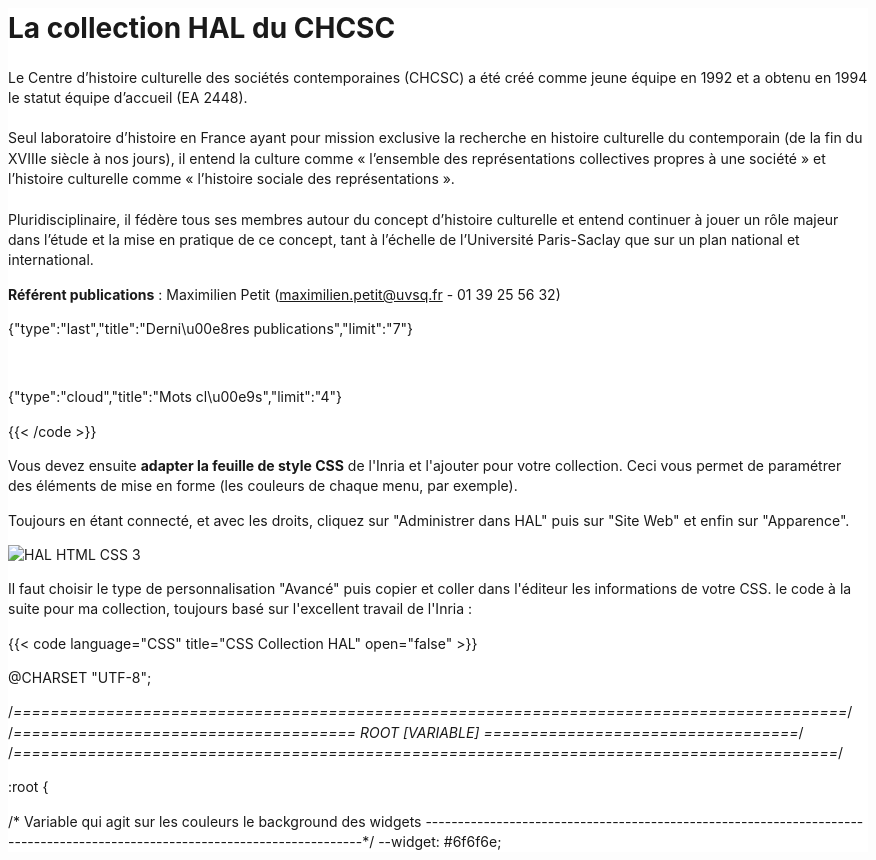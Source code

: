 <div class="row">
<div class="Gauche col-md-8">
<h1 class="titre-h1">La collection HAL du CHCSC</h1>
<p></p>
<p style="text-align: center;"><iframe src="https://www.youtube.com/embed/KvNFOVob9Kc" width="560" height="315"></iframe></p>
<p></p>
<p class="paragraphes">Le Centre d&rsquo;histoire culturelle des soci&eacute;t&eacute;s contemporaines (CHCSC) a &eacute;t&eacute; cr&eacute;&eacute; comme jeune &eacute;quipe en 1992 et a obtenu en 1994 le statut &eacute;quipe d&rsquo;accueil (EA 2448).<br /><br />Seul laboratoire d&rsquo;histoire en France ayant pour mission exclusive la recherche en histoire culturelle du contemporain (de la fin du XVIIIe si&egrave;cle &agrave; nos jours), il entend la culture comme &laquo; l&rsquo;ensemble des repr&eacute;sentations collectives propres &agrave; une soci&eacute;t&eacute; &raquo; et l&rsquo;histoire culturelle comme &laquo; l&rsquo;histoire sociale des repr&eacute;sentations &raquo;.<br /><br />Pluridisciplinaire, il f&eacute;d&egrave;re tous ses membres autour du concept d&rsquo;histoire culturelle et entend continuer &agrave; jouer un r&ocirc;le majeur dans l&rsquo;&eacute;tude et la mise en pratique de ce concept, tant &agrave; l&rsquo;&eacute;chelle de l&rsquo;Universit&eacute; Paris-Saclay que sur un plan national et international.</p>
<p class="paragraphes"></p>
<p class="paragraphes"><strong>R&eacute;f&eacute;rent publications</strong> : Maximilien Petit (<a href="mailto:maximilien.petit@uvsq.fr">maximilien.petit@uvsq.fr</a> - 01 39 25 56 32)</p>
<p class="paragraphes"></p>
<widget>{"type":"last","title":"Derni\u00e8res publications","limit":"7"}</widget></div>
<div class="Droite col-md-4">
<p>&nbsp;</p>
<widget>{"type":"cloud","title":"Mots cl\u00e9s","limit":"4"}</widget></div>
</div>


{{< /code >}}

Vous devez ensuite **adapter la feuille de style CSS** de l'Inria et l'ajouter pour votre collection. Ceci vous permet de paramétrer des éléments de mise en forme (les couleurs de chaque menu, par exemple). 

Toujours en étant connecté, et avec les droits, cliquez sur "Administrer dans HAL" puis sur "Site Web" et enfin sur "Apparence".

<img src="/MP/images/hal_3.png" alt="HAL HTML CSS 3" style="width:100%; height:auto;">

Il faut choisir le type de personnalisation "Avancé" puis copier et coller dans l'éditeur les informations de votre CSS. le code à la suite pour ma collection, toujours basé sur l'excellent travail de l'Inria : 

{{< code language="CSS" title="CSS Collection HAL" open="false" >}}

@CHARSET "UTF-8";

/*==========================================================================================*/
/*===================================== ROOT [VARIABLE]  ==================================*/
/*=========================================================================================*/

:root {

/* Variable qui agit sur les couleurs le background des widgets ---------------------------------------------------------------------------------------------------------------------------*/
    --widget: #6f6f6e; 
